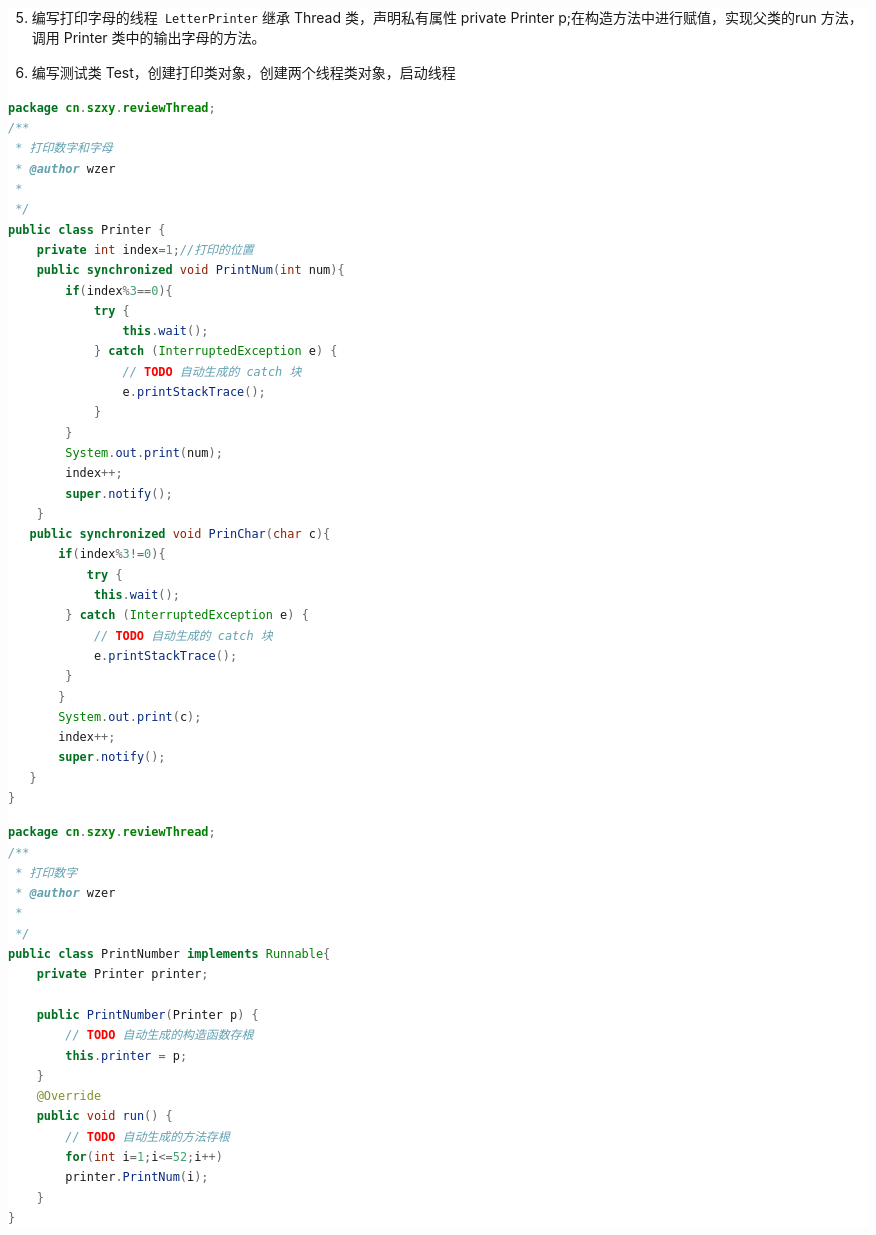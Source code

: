 5) 编写打印字母的线程` LetterPrinter` 继承 Thread 类，声明私有属性 private Printer p;在构造方法中进行赋值，实现父类的run 方法，调用 Printer 类中的输出字母的方法。

6) 编写测试类 Test，创建打印类对象，创建两个线程类对象，启动线程

```java
package cn.szxy.reviewThread;
/**
 * 打印数字和字母
 * @author wzer
 *
 */
public class Printer {
	private int index=1;//打印的位置
	public synchronized void PrintNum(int num){
		if(index%3==0){
			try {
				this.wait();
			} catch (InterruptedException e) {
				// TODO 自动生成的 catch 块
				e.printStackTrace();
			}
		}
		System.out.print(num);
		index++;
		super.notify();
	}
   public synchronized void PrinChar(char c){
	   if(index%3!=0){
		   try {
			this.wait();
		} catch (InterruptedException e) {
			// TODO 自动生成的 catch 块
			e.printStackTrace();
		}
	   }
	   System.out.print(c);
	   index++;
	   super.notify();
   }
}
```

```java
package cn.szxy.reviewThread;
/**
 * 打印数字
 * @author wzer
 *
 */
public class PrintNumber implements Runnable{
	private Printer printer;
	
	public PrintNumber(Printer p) {
		// TODO 自动生成的构造函数存根
		this.printer = p;
	}
	@Override
	public void run() {
		// TODO 自动生成的方法存根
		for(int i=1;i<=52;i++)
		printer.PrintNum(i);
	}
}

```